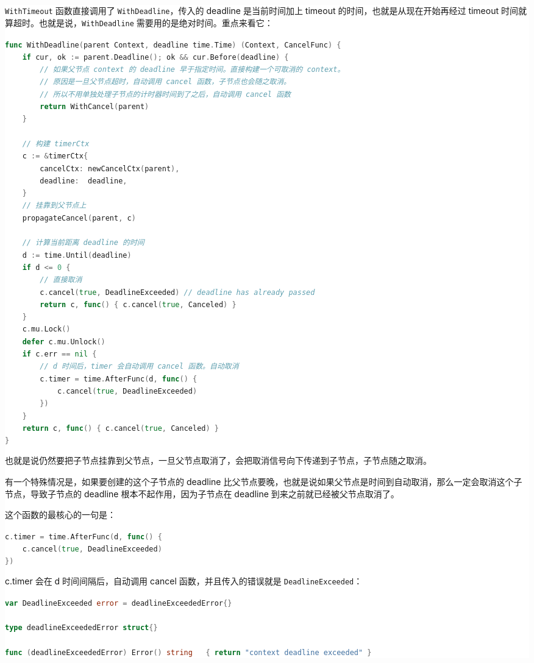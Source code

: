 `WithTimeout` 函数直接调用了 `WithDeadline`，传入的 deadline 是当前时间加上 timeout 的时间，也就是从现在开始再经过 timeout 时间就算超时。也就是说，`WithDeadline` 需要用的是绝对时间。重点来看它：

```go
func WithDeadline(parent Context, deadline time.Time) (Context, CancelFunc) {
	if cur, ok := parent.Deadline(); ok && cur.Before(deadline) {
		// 如果父节点 context 的 deadline 早于指定时间。直接构建一个可取消的 context。
		// 原因是一旦父节点超时，自动调用 cancel 函数，子节点也会随之取消。
		// 所以不用单独处理子节点的计时器时间到了之后，自动调用 cancel 函数
		return WithCancel(parent)
	}
	
	// 构建 timerCtx
	c := &timerCtx{
		cancelCtx: newCancelCtx(parent),
		deadline:  deadline,
	}
	// 挂靠到父节点上
	propagateCancel(parent, c)
	
	// 计算当前距离 deadline 的时间
	d := time.Until(deadline)
	if d <= 0 {
		// 直接取消
		c.cancel(true, DeadlineExceeded) // deadline has already passed
		return c, func() { c.cancel(true, Canceled) }
	}
	c.mu.Lock()
	defer c.mu.Unlock()
	if c.err == nil {
		// d 时间后，timer 会自动调用 cancel 函数。自动取消
		c.timer = time.AfterFunc(d, func() {
			c.cancel(true, DeadlineExceeded)
		})
	}
	return c, func() { c.cancel(true, Canceled) }
}
```

也就是说仍然要把子节点挂靠到父节点，一旦父节点取消了，会把取消信号向下传递到子节点，子节点随之取消。

有一个特殊情况是，如果要创建的这个子节点的 deadline 比父节点要晚，也就是说如果父节点是时间到自动取消，那么一定会取消这个子节点，导致子节点的 deadline 根本不起作用，因为子节点在 deadline 到来之前就已经被父节点取消了。

这个函数的最核心的一句是：

```go
c.timer = time.AfterFunc(d, func() {
	c.cancel(true, DeadlineExceeded)
})
```

c.timer 会在 d 时间间隔后，自动调用 cancel 函数，并且传入的错误就是 `DeadlineExceeded`：

```go
var DeadlineExceeded error = deadlineExceededError{}

type deadlineExceededError struct{}

func (deadlineExceededError) Error() string   { return "context deadline exceeded" }
```
